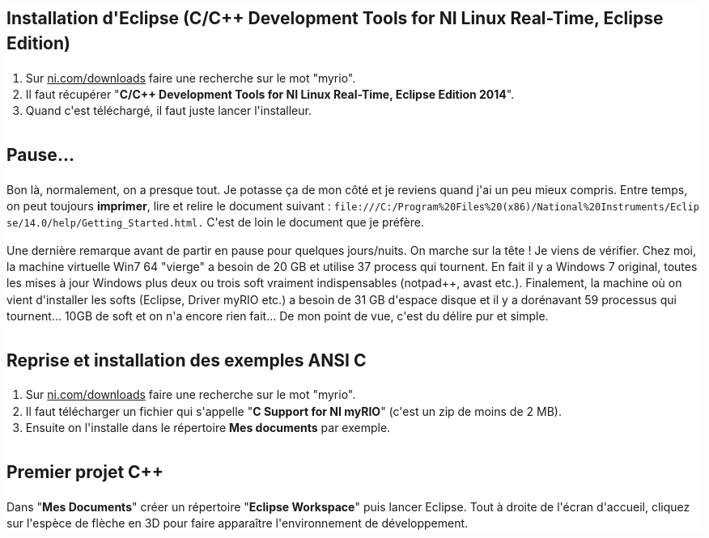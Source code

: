 ## Installation d'Eclipse (C/C++ Development Tools for NI Linux Real-Time, Eclipse Edition)

1. Sur [ni.com/downloads](http://www.ni.com/downloads/) faire une recherche sur le mot "myrio".
2. Il faut récupérer "**C/C++ Development Tools for NI Linux Real-Time, Eclipse Edition 2014**".
3. Quand c'est téléchargé, il faut juste lancer l'installeur.

## Pause...

Bon là, normalement, on a presque tout. Je potasse ça de mon côté et je reviens quand j'ai un peu mieux compris. Entre temps, on peut toujours **imprimer**, lire et relire le document suivant : `file:///C:/Program%20Files%20(x86)/National%20Instruments/Eclipse/14.0/help/Getting_Started.html.` C'est de loin le document que je préfère.

Une dernière remarque avant de partir en pause pour quelques jours/nuits. On marche sur la tête ! Je viens de vérifier. Chez moi, la machine virtuelle Win7 64 "vierge" a besoin de 20 GB et utilise 37 process qui tournent. En fait il y a Windows 7 original, toutes les mises à jour Windows plus deux ou trois soft vraiment indispensables (notpad++, avast etc.). Finalement, la machine où on vient d'installer les softs (Eclipse, Driver myRIO etc.) a besoin de 31 GB d'espace disque et il y a dorénavant 59 processus qui tournent... 10GB de soft et on n'a encore rien fait... De mon point de vue, c'est du délire pur et simple.

## Reprise et installation des exemples ANSI C

1. Sur [ni.com/downloads](http://www.ni.com/downloads/) faire une recherche sur le mot "myrio".
2. Il faut télécharger un fichier qui s'appelle "**C Support for NI myRIO**" (c'est un zip de moins de 2 MB).
3. Ensuite on l'installe dans le répertoire **Mes documents** par exemple.

## Premier projet C++

Dans "**Mes Documents**" créer un répertoire "**Eclipse Workspace**" puis lancer Eclipse. Tout à droite de l'écran d'accueil, cliquez sur l'espèce de flèche en 3D pour faire apparaître l'environnement de développement.

<div align="center">